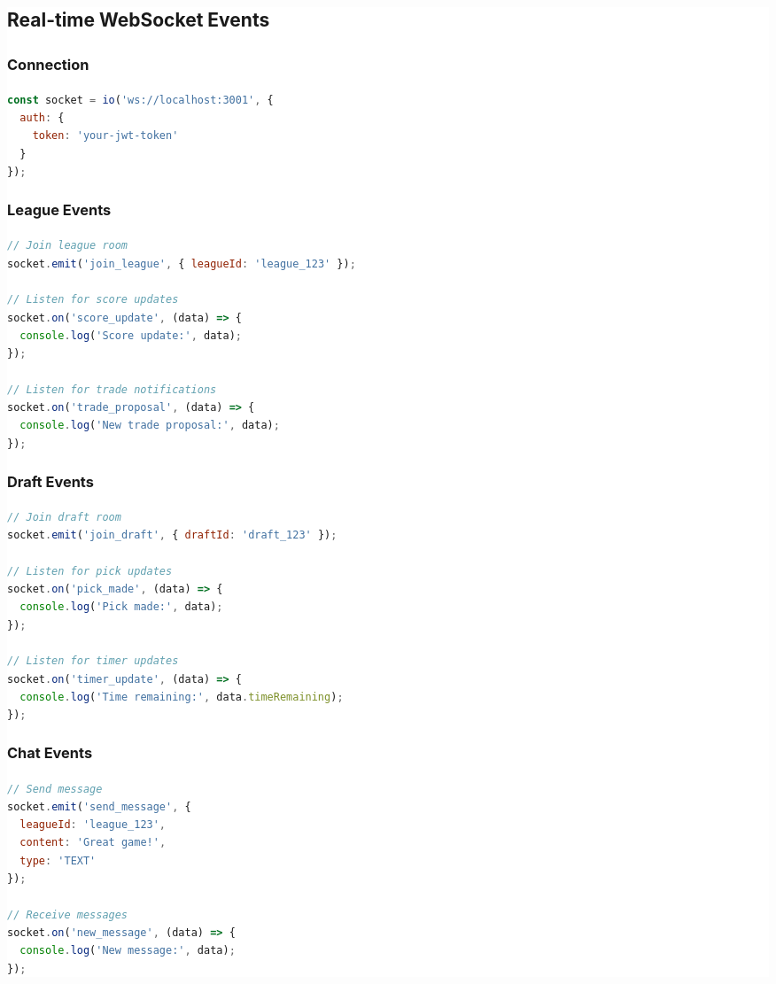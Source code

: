 ## Real-time WebSocket Events

### Connection
```javascript
const socket = io('ws://localhost:3001', {
  auth: {
    token: 'your-jwt-token'
  }
});
```

### League Events
```javascript
// Join league room
socket.emit('join_league', { leagueId: 'league_123' });

// Listen for score updates
socket.on('score_update', (data) => {
  console.log('Score update:', data);
});

// Listen for trade notifications
socket.on('trade_proposal', (data) => {
  console.log('New trade proposal:', data);
});
```

### Draft Events
```javascript
// Join draft room
socket.emit('join_draft', { draftId: 'draft_123' });

// Listen for pick updates
socket.on('pick_made', (data) => {
  console.log('Pick made:', data);
});

// Listen for timer updates
socket.on('timer_update', (data) => {
  console.log('Time remaining:', data.timeRemaining);
});
```

### Chat Events
```javascript
// Send message
socket.emit('send_message', {
  leagueId: 'league_123',
  content: 'Great game!',
  type: 'TEXT'
});

// Receive messages
socket.on('new_message', (data) => {
  console.log('New message:', data);
});
```
